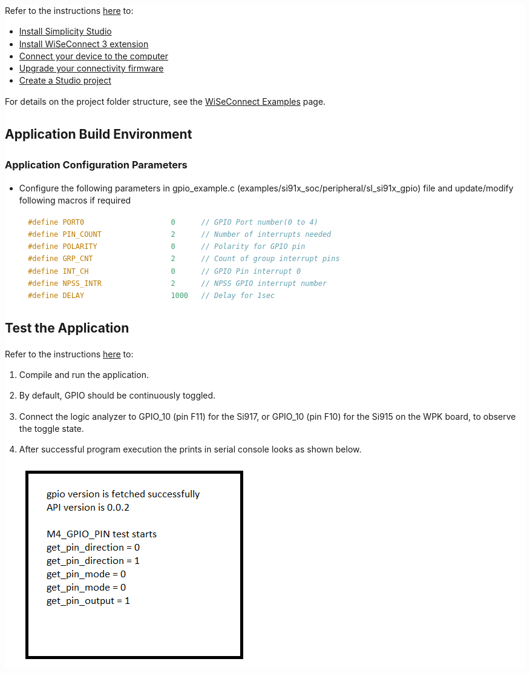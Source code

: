 Refer to the instructions [here](https://docs.silabs.com/wiseconnect/latest/wiseconnect-getting-started/) to:

- [Install Simplicity Studio](https://docs.silabs.com/wiseconnect/latest/wiseconnect-developers-guide-developing-for-silabs-hosts/#install-simplicity-studio)
- [Install WiSeConnect 3 extension](https://docs.silabs.com/wiseconnect/latest/wiseconnect-developers-guide-developing-for-silabs-hosts/#install-the-wi-se-connect-3-extension)
- [Connect your device to the computer](https://docs.silabs.com/wiseconnect/latest/wiseconnect-developers-guide-developing-for-silabs-hosts/#connect-si-wx91x-to-computer)
- [Upgrade your connectivity firmware ](https://docs.silabs.com/wiseconnect/latest/wiseconnect-developers-guide-developing-for-silabs-hosts/#update-si-wx91x-connectivity-firmware)
- [Create a Studio project ](https://docs.silabs.com/wiseconnect/latest/wiseconnect-developers-guide-developing-for-silabs-hosts/#create-a-project)

For details on the project folder structure, see the [WiSeConnect Examples](https://docs.silabs.com/wiseconnect/latest/wiseconnect-examples/#example-folder-structure) page.

## Application Build Environment

### Application Configuration Parameters

- Configure the following parameters in gpio_example.c (examples/si91x_soc/peripheral/sl_si91x_gpio) file and update/modify following macros if required

  ```c
    #define PORT0                    0      // GPIO Port number(0 to 4)
    #define PIN_COUNT                2      // Number of interrupts needed
    #define POLARITY                 0      // Polarity for GPIO pin
    #define GRP_CNT                  2      // Count of group interrupt pins
    #define INT_CH                   0      // GPIO Pin interrupt 0
    #define NPSS_INTR                2      // NPSS GPIO interrupt number
    #define DELAY                    1000   // Delay for 1sec
  ```

## Test the Application

Refer to the instructions [here](https://docs.silabs.com/wiseconnect/latest/wiseconnect-getting-started/) to:

1. Compile and run the application.
2. By default, GPIO should be continuously toggled. 
3. Connect the logic analyzer to GPIO_10 (pin F11) for the Si917, or GPIO_10 (pin F10) for the Si915 on the WPK board, to observe the toggle state.
4. After successful program execution the prints in serial console looks as shown below.

    ![Figure: Introduction](resources/readme/output.png)
